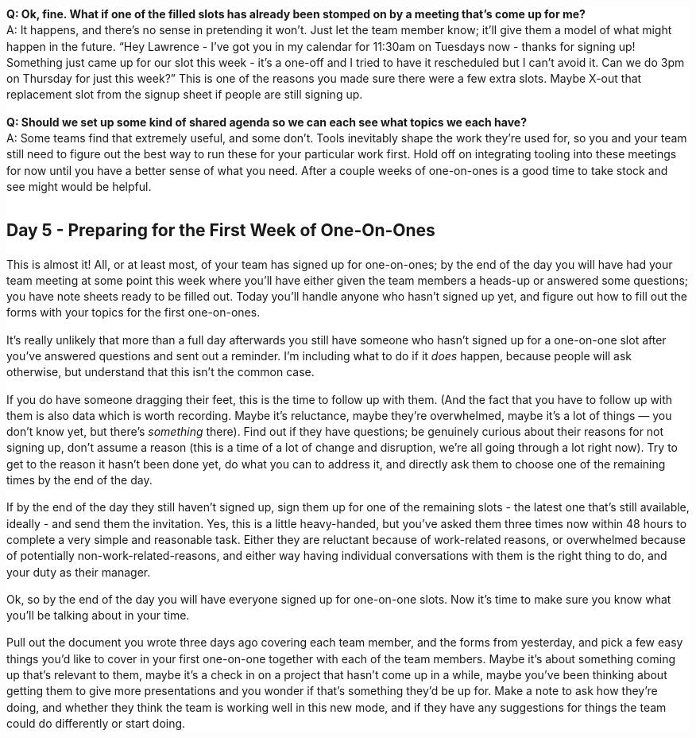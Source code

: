 **Q: Ok, fine.  What if one of the filled slots has already been stomped on by a meeting that’s come up for me?**<br/>
A: It happens, and there’s no sense in pretending it won’t.  Just let the team member know; it’ll give them a model of what might happen in the future.  “Hey Lawrence - I’ve got you in my calendar for 11:30am on Tuesdays now - thanks for signing up!  Something just came up for our slot this week - it’s a one-off and I tried to have it rescheduled but I can’t avoid it.  Can we do 3pm on Thursday for just this week?”  This is one of the reasons you made sure there were a few extra slots.  Maybe X-out that replacement slot from the signup sheet if people are still signing up.

**Q: Should we set up some kind of shared agenda so we can each see what topics we each have?**<br/>
A: Some teams find that extremely useful, and some don’t.  Tools inevitably shape the work they’re used for, so you and your team still need to figure out the best way to run these for your particular work first.  Hold off on integrating tooling into these meetings for now until you have a better sense of what you need.  After a couple weeks of one-on-ones is a good time to take stock and see might would be helpful.


## Day 5 - Preparing for the First Week of One-On-Ones

This is almost it!  All, or at least most, of your team has signed up for one-on-ones; by the end of the day you will have had your team meeting at some point this week where you’ll have either given the team members a heads-up or answered some questions; you have note sheets ready to be filled out.  Today you’ll handle anyone who hasn’t signed up yet, and figure out how to fill out the forms with your topics for the first one-on-ones.

It’s really unlikely that more than a full day afterwards you still have someone who hasn’t signed up for a one-on-one slot after you’ve answered questions and sent out a reminder.  I’m including what to do if it *does*  happen, because people will ask otherwise, but understand that this isn’t the common case.

If you do have someone dragging their feet, this is the time to follow up with them.  (And the fact that you have to follow up with them is also data which is worth recording.  Maybe it’s reluctance, maybe they’re overwhelmed, maybe it’s a lot of things — you don’t know yet, but there’s *something* there).  Find out if they have questions; be genuinely curious about their reasons for not signing up, don’t assume a reason (this is a time of a lot of change and disruption, we’re all going through a lot right now).  Try to get to the reason it hasn’t been done yet, do what you can to address it, and directly ask them to choose one of the remaining times by the end of the day.

If by the end of the day they still haven’t signed up, sign them up for one of the remaining slots - the latest one that’s still available, ideally - and send them the invitation.  Yes, this is a little heavy-handed, but you’ve asked them three times now within 48 hours to complete a very simple and reasonable task.  Either they are reluctant because of work-related reasons, or overwhelmed because of potentially non-work-related-reasons, and either way having individual conversations with them is the right thing to do, and your duty as their manager.

Ok, so by the end of the day you will have everyone signed up for one-on-one slots.  Now it’s time to make sure you know what you’ll be talking about in your time.

Pull out the document you wrote three days ago covering each team member, and the forms from yesterday, and pick a few easy things you’d like to cover in your first one-on-one together with each of the team members.  Maybe it’s about something coming up that’s relevant to them, maybe it’s a check in on a project that hasn’t come up in a while, maybe you’ve been thinking about getting them to give more presentations and you wonder if that’s something they’d be up for.  Make a note to ask how they’re doing, and whether they think the team is working well in this new mode, and if they have any suggestions for things the team could do differently or start doing.
